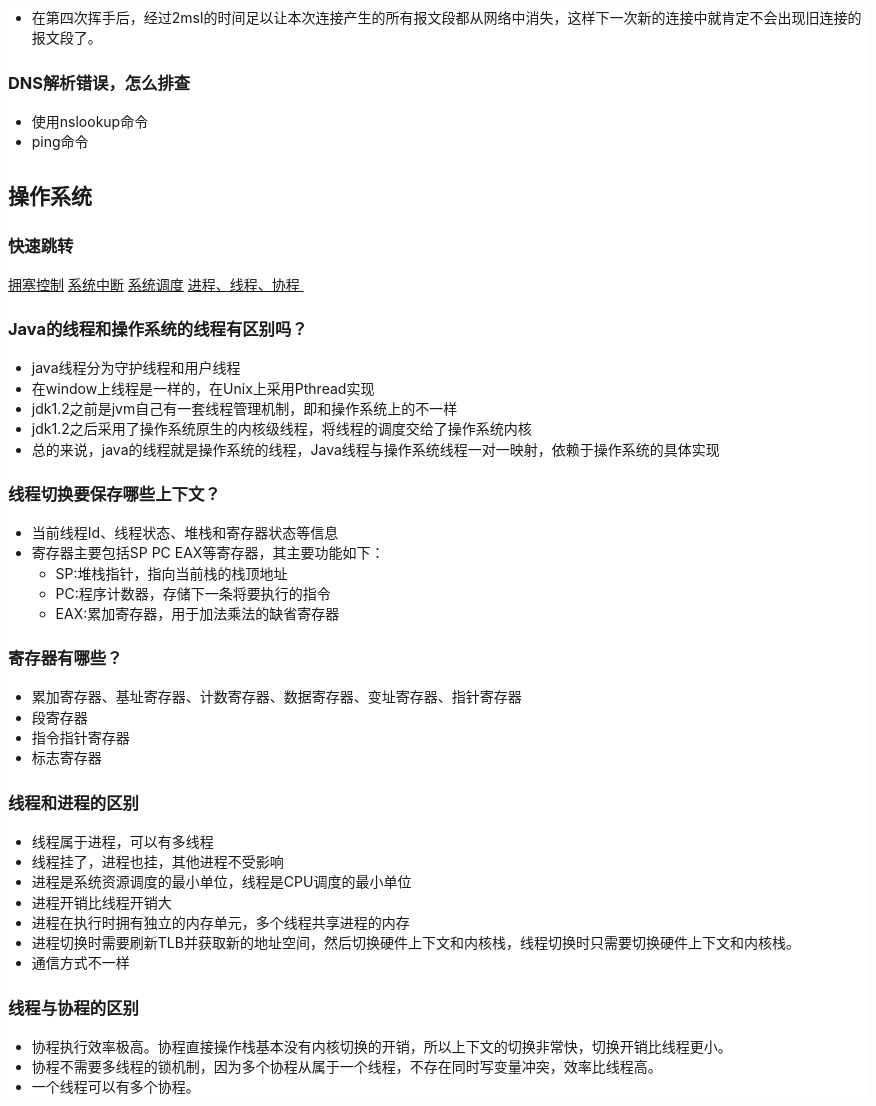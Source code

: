   - 在第四次挥手后，经过2msl的时间足以让本次连接产生的所有报文段都从网络中消失，这样下一次新的连接中就肯定不会出现旧连接的报文段了。

### DNS解析错误，怎么排查

- 使用nslookup命令
- ping命令

## 操作系统

### 快速跳转

<a href="./操作系统.md#拥塞控制">拥塞控制</a>  <a href="./操作系统.md#系统中断">系统中断</a>  <a href="./操作系统.md#系统调度">系统调度</a>  <a href="./操作系统.md#进程、线程、协程">进程、线程、协程 </a> 

### Java的线程和操作系统的线程有区别吗？

- java线程分为守护线程和用户线程
- 在window上线程是一样的，在Unix上采用Pthread实现
- jdk1.2之前是jvm自己有一套线程管理机制，即和操作系统上的不一样
- jdk1.2之后采用了操作系统原生的内核级线程，将线程的调度交给了操作系统内核
- 总的来说，java的线程就是操作系统的线程，Java线程与操作系统线程一对一映射，依赖于操作系统的具体实现

### 线程切换要保存哪些上下文？

- 当前线程Id、线程状态、堆栈和寄存器状态等信息
- 寄存器主要包括SP PC EAX等寄存器，其主要功能如下：
  - SP:堆栈指针，指向当前栈的栈顶地址
  - PC:程序计数器，存储下一条将要执行的指令
  - EAX:累加寄存器，用于加法乘法的缺省寄存器

### 寄存器有哪些？

- 累加寄存器、基址寄存器、计数寄存器、数据寄存器、变址寄存器、指针寄存器
- 段寄存器
- 指令指针寄存器
- 标志寄存器

### 线程和进程的区别

- 线程属于进程，可以有多线程
- 线程挂了，进程也挂，其他进程不受影响
- 进程是系统资源调度的最小单位，线程是CPU调度的最小单位
- 进程开销比线程开销大
- 进程在执行时拥有独立的内存单元，多个线程共享进程的内存
- 进程切换时需要刷新TLB并获取新的地址空间，然后切换硬件上下文和内核栈，线程切换时只需要切换硬件上下文和内核栈。
- 通信方式不一样

### 线程与协程的区别

- 协程执行效率极高。协程直接操作栈基本没有内核切换的开销，所以上下文的切换非常快，切换开销比线程更小。
- 协程不需要多线程的锁机制，因为多个协程从属于一个线程，不存在同时写变量冲突，效率比线程高。
- 一个线程可以有多个协程。
